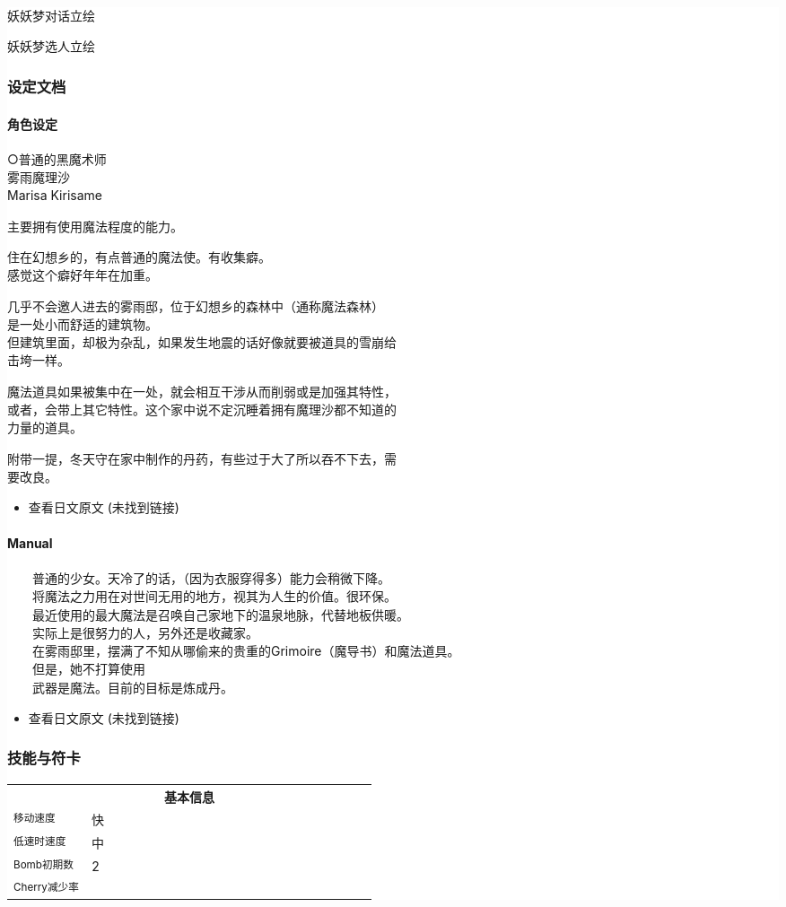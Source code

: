 妖妖梦对话立绘


[](./文件-雾雨魔理沙（妖妖梦选人立绘）.png.md)
妖妖梦选人立绘




### 设定文档
#### 角色设定
○普通的黑魔术师  
雾雨魔理沙  
Marisa Kirisame  
  
主要拥有使用魔法程度的能力。  
  
住在幻想乡的，有点普通的魔法使。有收集癖。  
感觉这个癖好年年在加重。  
  
几乎不会邀人进去的雾雨邸，位于幻想乡的森林中（通称魔法森林）  
是一处小而舒适的建筑物。  
但建筑里面，却极为杂乱，如果发生地震的话好像就要被道具的雪崩给  
击垮一样。  
  
魔法道具如果被集中在一处，就会相互干涉从而削弱或是加强其特性，  
或者，会带上其它特性。这个家中说不定沉睡着拥有魔理沙都不知道的  
力量的道具。  
  
附带一提，冬天守在家中制作的丹药，有些过于大了所以吞不下去，需  
要改良。
- 查看日文原文 (未找到链接)

#### Manual
　　普通的少女。天冷了的话，（因为衣服穿得多）能力会稍微下降。  
　　将魔法之力用在对世间无用的地方，视其为人生的价值。很环保。  
　　最近使用的最大魔法是召唤自己家地下的温泉地脉，代替地板供暖。  
　　实际上是很努力的人，另外还是收藏家。  
　　在雾雨邸里，摆满了不知从哪偷来的贵重的Grimoire（魔导书）和魔法道具。  
　　但是，她不打算使用  
　　武器是魔法。目前的目标是炼成丹。
- 查看日文原文 (未找到链接)

### 技能与符卡

<table>

<tbody><tr>
<th colspan="2">基本信息
</th></tr>
<tr>
<td><small><div class="tt-zhh tt-type-omake" lang="zh"><div class="poem">移动速度</div></div></small></td>
<td style="width: 305px"><div class="tt-zh tt-type-omake" lang="zh"><div class="poem">快</div></div>
</td></tr>
<tr>
<td><small><div class="tt-zhh tt-type-omake" lang="zh"><div class="poem">低速时速度</div></div></small></td>
<td><div class="tt-zh tt-type-omake" lang="zh"><div class="poem">中</div></div>
</td></tr>
<tr>
<td><small><div class="tt-zhh tt-type-omake" lang="zh"><div class="poem">Bomb初期数</div></div></small></td>
<td>2
</td></tr>
<tr>
<td><small><div class="tt-zhh tt-type-omake" lang="zh"><div class="poem">Cherry减少率</div></div></small></td>